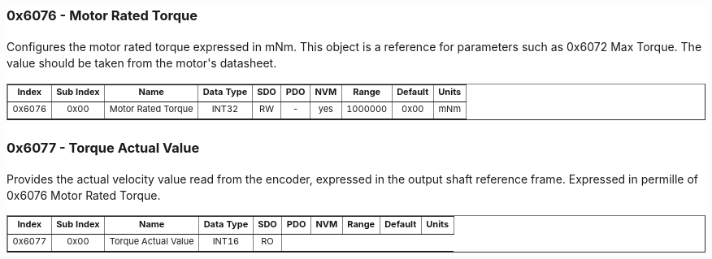 </table>
<p></p>

### 0x6076 - Motor Rated Torque

Configures the motor rated torque expressed in mNm. This object is a reference for parameters such as 0x6072 Max Torque. The value should be taken from the motor's datasheet.

<table border="1" cellpadding="2" cellspacing="0"  class="gridlines sheet0" id="sheet0" style="float:center;text-align:center;font-size:11px ;width:100%">
	<tbody>
		<tr>
      		<td> <b>Index</b></td>
			<td> <b>Sub Index</b></td>
			<td> <b>Name</b></td>
     		<td> <b>Data Type</b></td>
			<td> <b>SDO</b></td>
			<td> <b>PDO</b></td>
			<td> <b>NVM</b></td>
			<td> <b>Range</b></td>
            <td> <b>Default</b></td>
            <td> <b>Units</b></td>
		</tr>
		<tr>
      		<td>0x6076</td>
			<td>0x00</td>
			<td>Motor Rated Torque</td>
     		<td>INT32</td>
			<td>RW</td>
			<td>-</td>
			<td>yes</td>
			<td>1000000</td>
            <td>0x00</td>
            <td>mNm</td>
		</tr>
	</tbody>
</table>
<p></p>

### 0x6077 - Torque Actual Value

Provides the actual velocity value read from the encoder, expressed in the output shaft reference frame. Expressed in permille of 0x6076 Motor Rated Torque.

<table border="1" cellpadding="2" cellspacing="0"  class="gridlines sheet0" id="sheet0" style="float:center;text-align:center;font-size:11px ;width:100%">
	<tbody>
		<tr>
      		<td> <b>Index</b></td>
			<td> <b>Sub Index</b></td>
			<td> <b>Name</b></td>
     		<td> <b>Data Type</b></td>
			<td> <b>SDO</b></td>
			<td> <b>PDO</b></td>
			<td> <b>NVM</b></td>
			<td> <b>Range</b></td>
            <td> <b>Default</b></td>
            <td> <b>Units</b></td>
		</tr>
		<tr>
      		<td>0x6077</td>
			<td>0x00</td>
			<td>Torque Actual Value</td>
     		<td>INT16</td>
			<td>RO</td>